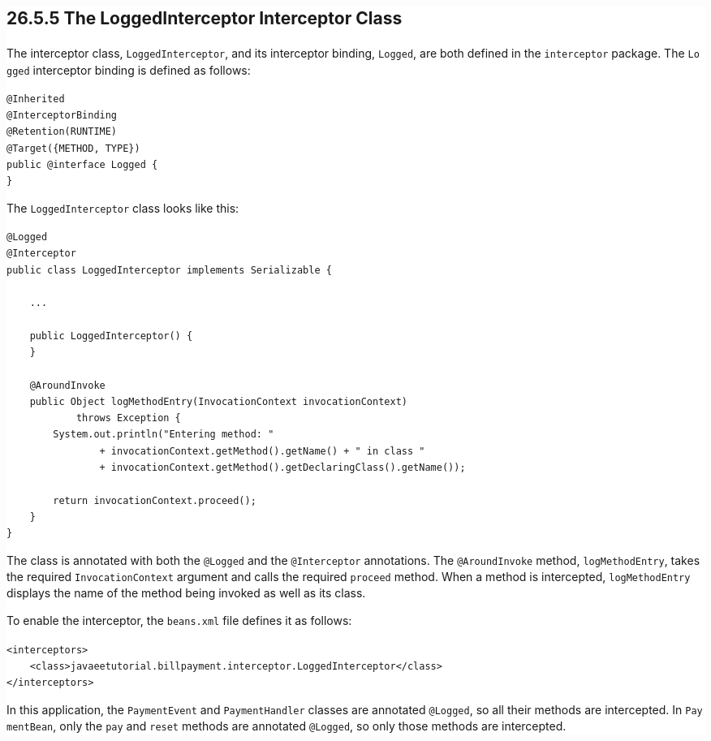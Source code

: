 ## 26.5.5 The LoggedInterceptor Interceptor Class

The interceptor class, `LoggedInterceptor`, and its interceptor binding,
`Logged`, are both defined in the `interceptor` package. The `Logged`
interceptor binding is defined as follows:

``` oac_no_warn
@Inherited
@InterceptorBinding
@Retention(RUNTIME)
@Target({METHOD, TYPE})
public @interface Logged {
}
```

The `LoggedInterceptor` class looks like this:

``` oac_no_warn
@Logged
@Interceptor
public class LoggedInterceptor implements Serializable {

    ...

    public LoggedInterceptor() {
    }

    @AroundInvoke
    public Object logMethodEntry(InvocationContext invocationContext)
            throws Exception {
        System.out.println("Entering method: "
                + invocationContext.getMethod().getName() + " in class "
                + invocationContext.getMethod().getDeclaringClass().getName());

        return invocationContext.proceed();
    }
}
```

The class is annotated with both the `@Logged` and the `@Interceptor`
annotations. The `@AroundInvoke` method, `logMethodEntry`, takes the
required `InvocationContext` argument and calls the required `proceed`
method. When a method is intercepted, `logMethodEntry` displays the name
of the method being invoked as well as its class.

To enable the interceptor, the `beans.xml` file defines it as follows:

``` oac_no_warn
<interceptors>
    <class>javaeetutorial.billpayment.interceptor.LoggedInterceptor</class>
</interceptors>
```

In this application, the `PaymentEvent` and `PaymentHandler` classes are
annotated `@Logged`, so all their methods are intercepted. In
`PaymentBean`, only the `pay` and `reset` methods are annotated
`@Logged`, so only those methods are intercepted.

